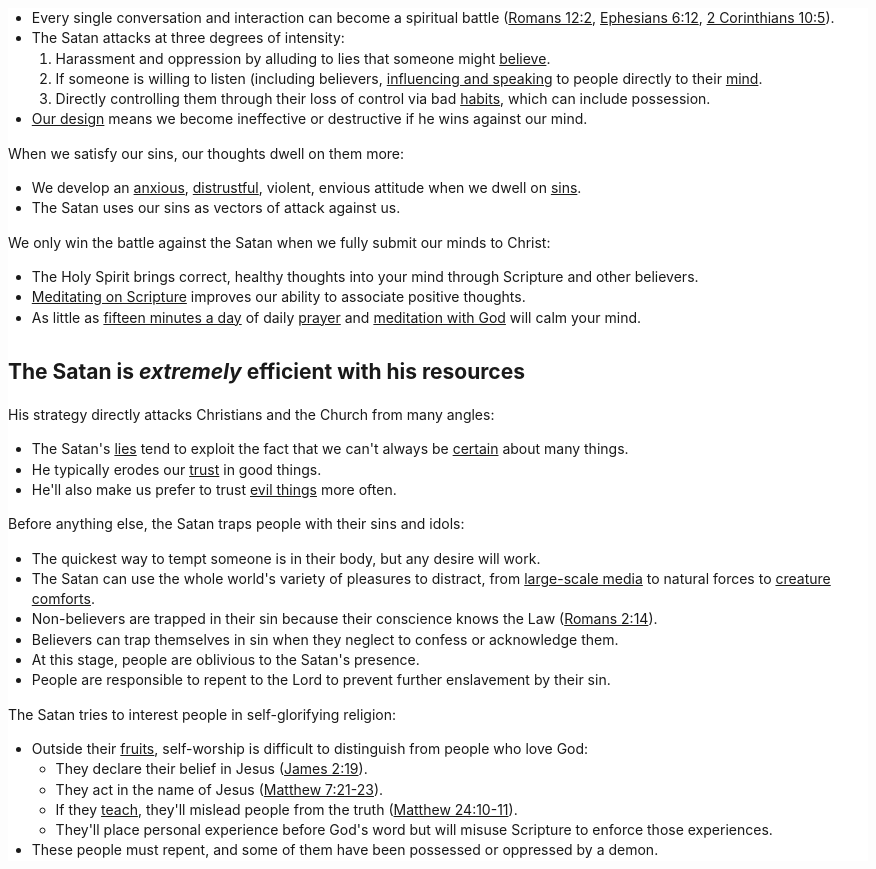 - Every single conversation and interaction can become a spiritual battle ([Romans 12:2](https://biblehub.com/romans/12-2.htm), [Ephesians 6:12](https://biblehub.com/ephesians/6-12.htm), [2 Corinthians 10:5](https://biblehub.com/2_corinthians/10-5.htm)).
- The Satan attacks at three degrees of intensity:
  1. Harassment and oppression by alluding to lies that someone might [believe](understanding-certainty.md).
  2. If someone is willing to listen (including believers, [influencing and speaking](spiritual-warfare-tricks.md) to people directly to their [mind](understanding.md).
  3. Directly controlling them through their loss of control via bad [habits](habits.md), which can include possession.
- [Our design](humanity-christian.md) means we become ineffective or destructive if he wins against our mind.

When we satisfy our sins, our thoughts dwell on them more:

- We develop an [anxious](mind-feelings-fear.md), [distrustful](understanding-certainty.md), violent, envious attitude when we dwell on [sins](morality-sins.md).
- The Satan uses our sins as vectors of attack against us.

We only win the battle against the Satan when we fully submit our minds to Christ:

- The Holy Spirit brings correct, healthy thoughts into your mind through Scripture and other believers.
- [Meditating on Scripture](bible-study.md) improves our ability to associate positive thoughts.
- As little as [fifteen minutes a day](spiritual-exercises.md) of daily [prayer](spiritual-exercises-prayer.md) and [meditation with God](awareness.md) will calm your mind.

## The Satan is *extremely* efficient with his resources

His strategy directly attacks Christians and the Church from many angles:

- The Satan's [lies](people-lying.md) tend to exploit the fact that we can't always be [certain](understanding-certainty.md) about many things.
- He typically erodes our [trust](trust.md) in good things.
- He'll also make us prefer to trust [evil things](morality-evil.md) more often.

Before anything else, the Satan traps people with their sins and idols:

- The quickest way to tempt someone is in their body, but any desire will work.
- The Satan can use the whole world's variety of pleasures to distract, from [large-scale media](stories-storytellers.md) to natural forces to [creature comforts](conveniences.md).
- Non-believers are trapped in their sin because their conscience knows the Law ([Romans 2:14](https://biblehub.com/romans/2-14.htm)).
- Believers can trap themselves in sin when they neglect to confess or acknowledge them.
- At this stage, people are oblivious to the Satan's presence.
- People are responsible to repent to the Lord to prevent further enslavement by their sin.

The Satan tries to interest people in self-glorifying religion:

- Outside their [fruits](results.md), self-worship is difficult to distinguish from people who love God:
  - They declare their belief in Jesus ([James 2:19](https://biblehub.com/james/2-19.htm)).
  - They act in the name of Jesus ([Matthew 7:21-23](https://biblehub.com/bsb/matthew/7.htm)).
  - If they [teach](spiritual-discipleship.md), they'll mislead people from the truth ([Matthew 24:10-11](https://biblehub.com/bsb/matthew/24.htm)).
  - They'll place personal experience before God's word but will misuse Scripture to enforce those experiences.
- These people must repent, and some of them have been possessed or oppressed by a demon.
